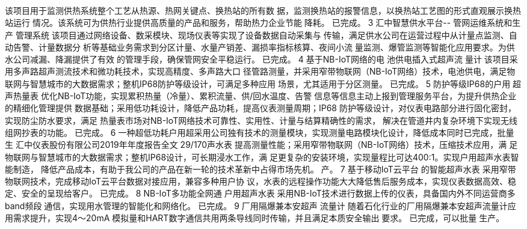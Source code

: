 该项目用于监测供热系统整个工艺从热源、热网关键点、换热站的所有数
据，监测换热站的报警信息，以换热站工艺图的形式直观展示换热站运行
情况。该系统可为供热行业提供高质量的产品和服务，帮助热力企业节能
降耗。
已完成。
3
汇中智慧供水平台--
管网运维系统和生产
管理系统
该项目通过网络设备、数采模块、现场仪表等实现了设备数据自动采集与
传输，满足供水公司在运营过程中从计量点监测、自动告警、计量数据分
析等基础业务需求到分区计量、水量产销差、漏损率指标核算、夜间小流
量监测、爆管监测等智能化应用要求。为供水公司减漏、降漏提供了有效
的管理手段，确保管网安全平稳运行。
已完成。
4
基于NB-IoT网络的电
池供电插入式超声流
量计
该项目采用多声路超声测流技术和微功耗技术，实现高精度、多声路大口
径管路测量，并采用窄带物联网（NB-IoT网络）技术，电池供电，满足物
联网与智慧城市的大数据需求；整机IP68防护等级设计，可满足多种应用
场景，尤其适用于分区测量。
已完成。
5
防护等级IP68的户用
超声热量表
优化NB-IoT功能，实现累积热量（冷量）、累积流量、供/回水温度、告警
信息等信息主动上报到管理服务平台，为提升供热企业的精细化管理提供
数据基础；采用低功耗设计，降低产品功耗，提高仪表测量周期；IP68
防护等级设计，对仪表电路部分进行固化密封，实现防尘防水要求，满足
热量表市场对NB-IoT网络技术可靠性、实用性、计量与结算精确性的需求，
解决在管道井内复杂环境下实现无线组网抄表的功能。
已完成。
6
一种超低功耗户用超采用公司独有技术的测量模块，实现测量电路模块化设计，降低成本同时已完成，批量生
汇中仪表股份有限公司2019年年度报告全文
29/170声水表
提高测量性能；采用窄带物联网（NB-IoT网络）技术，压缩技术应用，满
足物联网与智慧城市的大数据需求；整机IP68设计，可长期浸水工作，满
足更复杂的安装环境，实现量程比可达400:1。实现户用超声水表智能制造，
降低产品成本，有助于我公司的产品在新一轮的技术革新中占得市场先机。
产。
7
基于移动IoT云平台
的智能超声水表
采用窄带物联网技术，完成移动IoT云平台数据对接应用，兼容多种用户协
议，水表的远程操作功能大大降低售后服务成本，实现仪表数据高效、稳
定、安全的呈现给客户。
已完成。
8
NB-IoT多功能全网通
户用超声水表
采用NB-IoT技术进行数据上传的仪表，具备国内外不同运营商多band频段
通信，实现用水管理的智能化和网络化。
已完成。
9
厂用隔爆兼本安超声
流量计
随着石化行业的厂用隔爆兼本安超声流量计应用需求提升，实现4～20mA
模拟量和HART数字通信共用两条导线同时传输，并且满足本质安全输出
要求。
已完成，可以批量
生产。